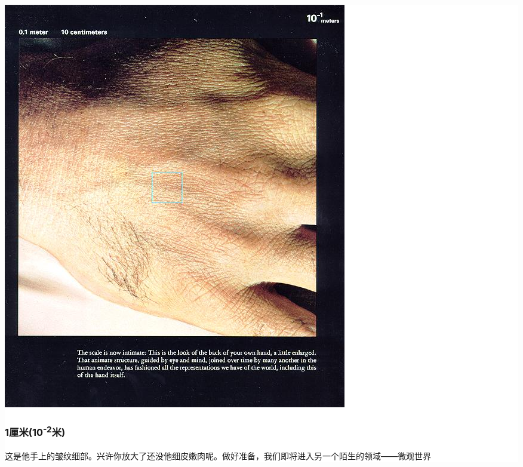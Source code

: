 ![](/pic/从10亿光年到0.1飞米-27.jpg)

### 1厘米(10<sup>-2</sup>米)

这是他手上的皱纹细部。兴许你放大了还没他细皮嫩肉呢。做好准备，我们即将进入另一个陌生的领域——微观世界
